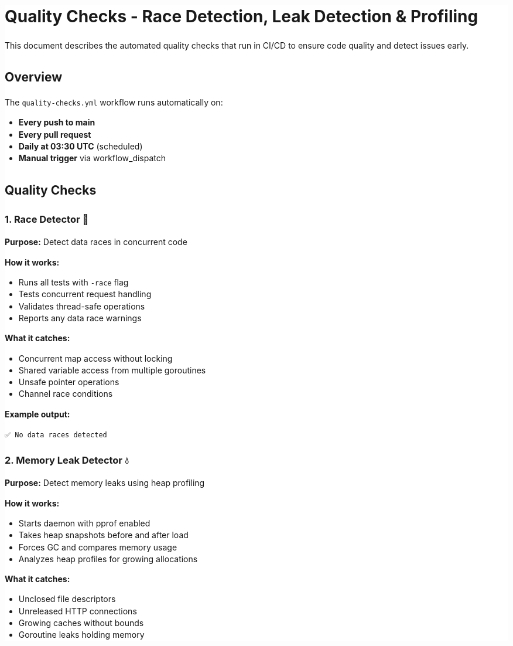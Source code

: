 # Quality Checks - Race Detection, Leak Detection & Profiling

This document describes the automated quality checks that run in CI/CD to ensure code quality and detect issues early.

## Overview

The `quality-checks.yml` workflow runs automatically on:
- **Every push to main**
- **Every pull request**
- **Daily at 03:30 UTC** (scheduled)
- **Manual trigger** via workflow_dispatch

## Quality Checks

### 1. Race Detector 🏁

**Purpose:** Detect data races in concurrent code

**How it works:**
- Runs all tests with `-race` flag
- Tests concurrent request handling
- Validates thread-safe operations
- Reports any data race warnings

**What it catches:**
- Concurrent map access without locking
- Shared variable access from multiple goroutines
- Unsafe pointer operations
- Channel race conditions

**Example output:**
```
✅ No data races detected
```

### 2. Memory Leak Detector 💧

**Purpose:** Detect memory leaks using heap profiling

**How it works:**
- Starts daemon with pprof enabled
- Takes heap snapshots before and after load
- Forces GC and compares memory usage
- Analyzes heap profiles for growing allocations

**What it catches:**
- Unclosed file descriptors
- Unreleased HTTP connections
- Growing caches without bounds
- Goroutine leaks holding memory
